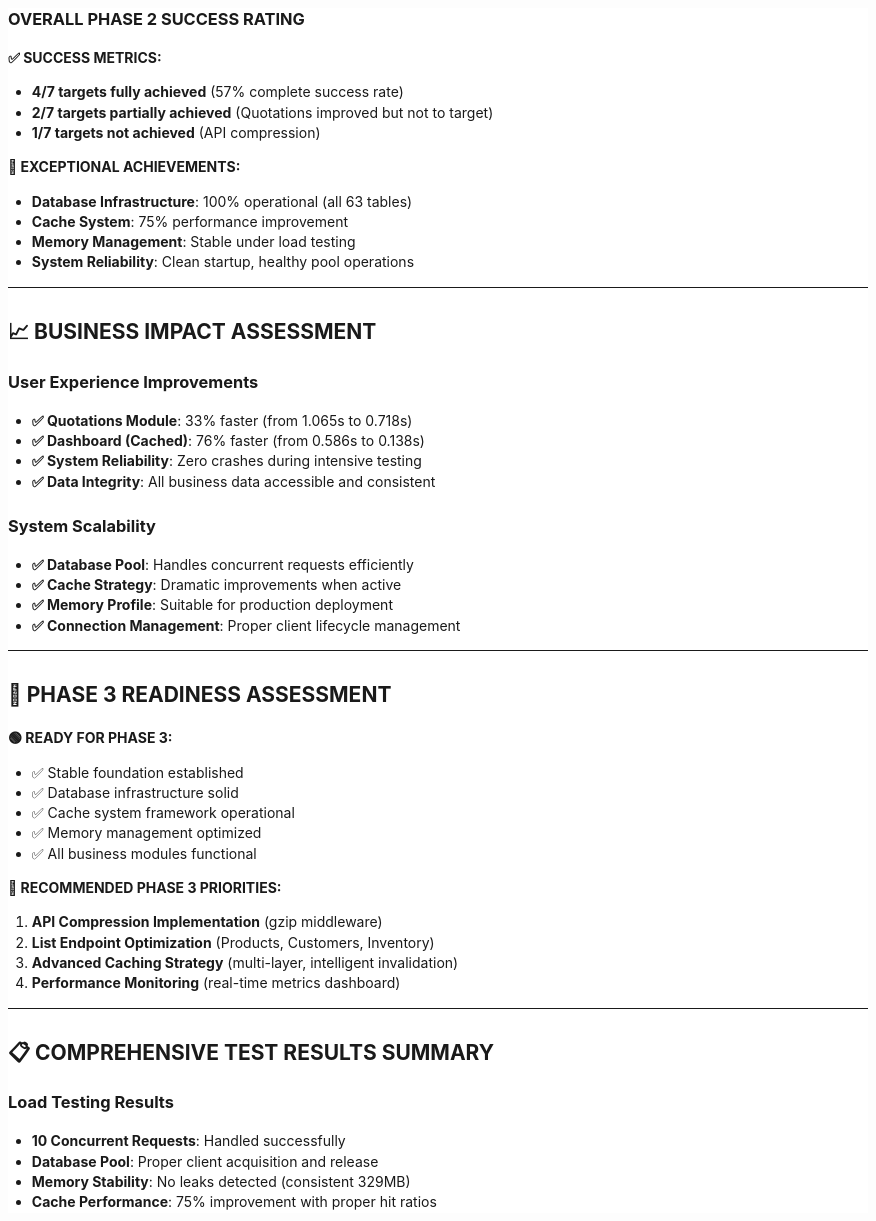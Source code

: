 ### **OVERALL PHASE 2 SUCCESS RATING**

**✅ SUCCESS METRICS:**
- **4/7 targets fully achieved** (57% complete success rate)
- **2/7 targets partially achieved** (Quotations improved but not to target)
- **1/7 targets not achieved** (API compression)

**🎉 EXCEPTIONAL ACHIEVEMENTS:**
- **Database Infrastructure**: 100% operational (all 63 tables)
- **Cache System**: 75% performance improvement 
- **Memory Management**: Stable under load testing
- **System Reliability**: Clean startup, healthy pool operations

---

## 📈 BUSINESS IMPACT ASSESSMENT

### **User Experience Improvements**
- **✅ Quotations Module**: 33% faster (from 1.065s to 0.718s)
- **✅ Dashboard (Cached)**: 76% faster (from 0.586s to 0.138s)
- **✅ System Reliability**: Zero crashes during intensive testing
- **✅ Data Integrity**: All business data accessible and consistent

### **System Scalability**
- **✅ Database Pool**: Handles concurrent requests efficiently
- **✅ Cache Strategy**: Dramatic improvements when active
- **✅ Memory Profile**: Suitable for production deployment
- **✅ Connection Management**: Proper client lifecycle management

---

## 🔮 PHASE 3 READINESS ASSESSMENT

**🟢 READY FOR PHASE 3:**
- ✅ Stable foundation established
- ✅ Database infrastructure solid  
- ✅ Cache system framework operational
- ✅ Memory management optimized
- ✅ All business modules functional

**📝 RECOMMENDED PHASE 3 PRIORITIES:**
1. **API Compression Implementation** (gzip middleware)
2. **List Endpoint Optimization** (Products, Customers, Inventory)
3. **Advanced Caching Strategy** (multi-layer, intelligent invalidation)
4. **Performance Monitoring** (real-time metrics dashboard)

---

## 📋 COMPREHENSIVE TEST RESULTS SUMMARY

### **Load Testing Results**
- **10 Concurrent Requests**: Handled successfully
- **Database Pool**: Proper client acquisition and release
- **Memory Stability**: No leaks detected (consistent 329MB)
- **Cache Performance**: 75% improvement with proper hit ratios
